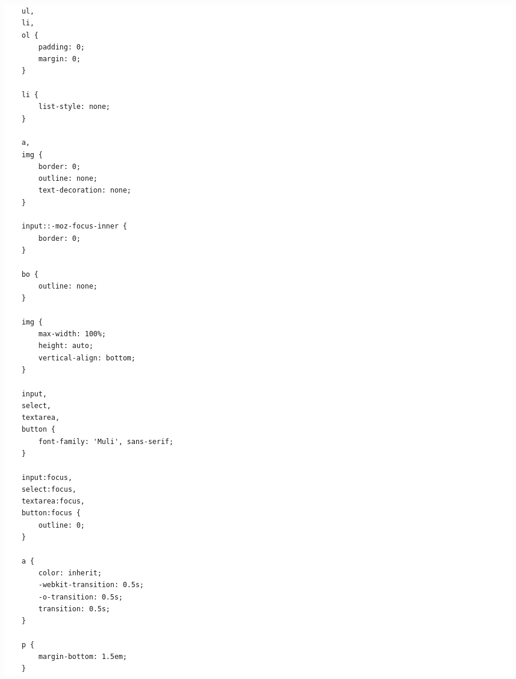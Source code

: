         ul,
        li,
        ol {
            padding: 0;
            margin: 0;
        }
        
        li {
            list-style: none;
        }
        
        a,
        img {
            border: 0;
            outline: none;
            text-decoration: none;
        }
        
        input::-moz-focus-inner {
            border: 0;
        }
        
        bo {
            outline: none;
        }
        
        img {
            max-width: 100%;
            height: auto;
            vertical-align: bottom;
        }
        
        input,
        select,
        textarea,
        button {
            font-family: 'Muli', sans-serif;
        }
        
        input:focus,
        select:focus,
        textarea:focus,
        button:focus {
            outline: 0;
        }
        
        a {
            color: inherit;
            -webkit-transition: 0.5s;
            -o-transition: 0.5s;
            transition: 0.5s;
        }
        
        p {
            margin-bottom: 1.5em;
        }
        